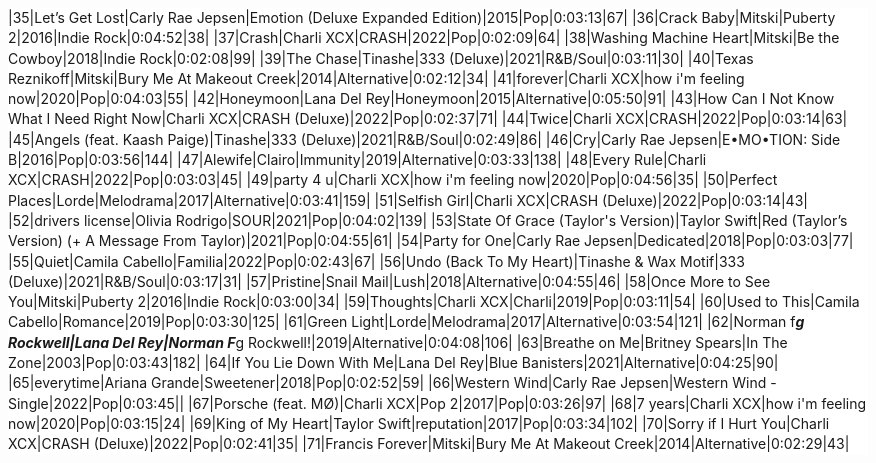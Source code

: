 |35|Let’s Get Lost|Carly Rae Jepsen|Emotion (Deluxe Expanded Edition)|2015|Pop|0:03:13|67|
|36|Crack Baby|Mitski|Puberty 2|2016|Indie Rock|0:04:52|38|
|37|Crash|Charli XCX|CRASH|2022|Pop|0:02:09|64|
|38|Washing Machine Heart|Mitski|Be the Cowboy|2018|Indie Rock|0:02:08|99|
|39|The Chase|Tinashe|333 (Deluxe)|2021|R&B/Soul|0:03:11|30|
|40|Texas Reznikoff|Mitski|Bury Me At Makeout Creek|2014|Alternative|0:02:12|34|
|41|forever|Charli XCX|how i'm feeling now|2020|Pop|0:04:03|55|
|42|Honeymoon|Lana Del Rey|Honeymoon|2015|Alternative|0:05:50|91|
|43|How Can I Not Know What I Need Right Now|Charli XCX|CRASH (Deluxe)|2022|Pop|0:02:37|71|
|44|Twice|Charli XCX|CRASH|2022|Pop|0:03:14|63|
|45|Angels (feat. Kaash Paige)|Tinashe|333 (Deluxe)|2021|R&B/Soul|0:02:49|86|
|46|Cry|Carly Rae Jepsen|E•MO•TION: Side B|2016|Pop|0:03:56|144|
|47|Alewife|Clairo|Immunity|2019|Alternative|0:03:33|138|
|48|Every Rule|Charli XCX|CRASH|2022|Pop|0:03:03|45|
|49|party 4 u|Charli XCX|how i'm feeling now|2020|Pop|0:04:56|35|
|50|Perfect Places|Lorde|Melodrama|2017|Alternative|0:03:41|159|
|51|Selfish Girl|Charli XCX|CRASH (Deluxe)|2022|Pop|0:03:14|43|
|52|drivers license|Olivia Rodrigo|SOUR|2021|Pop|0:04:02|139|
|53|State Of Grace (Taylor's Version)|Taylor Swift|Red (Taylor’s Version) (+ A Message From Taylor)|2021|Pop|0:04:55|61|
|54|Party for One|Carly Rae Jepsen|Dedicated|2018|Pop|0:03:03|77|
|55|Quiet|Camila Cabello|Familia|2022|Pop|0:02:43|67|
|56|Undo (Back To My Heart)|Tinashe & Wax Motif|333 (Deluxe)|2021|R&B/Soul|0:03:17|31|
|57|Pristine|Snail Mail|Lush|2018|Alternative|0:04:55|46|
|58|Once More to See You|Mitski|Puberty 2|2016|Indie Rock|0:03:00|34|
|59|Thoughts|Charli XCX|Charli|2019|Pop|0:03:11|54|
|60|Used to This|Camila Cabello|Romance|2019|Pop|0:03:30|125|
|61|Green Light|Lorde|Melodrama|2017|Alternative|0:03:54|121|
|62|Norman f*****g Rockwell|Lana Del Rey|Norman F*****g Rockwell!|2019|Alternative|0:04:08|106|
|63|Breathe on Me|Britney Spears|In The Zone|2003|Pop|0:03:43|182|
|64|If You Lie Down With Me|Lana Del Rey|Blue Banisters|2021|Alternative|0:04:25|90|
|65|everytime|Ariana Grande|Sweetener|2018|Pop|0:02:52|59|
|66|Western Wind|Carly Rae Jepsen|Western Wind - Single|2022|Pop|0:03:45||
|67|Porsche (feat. MØ)|Charli XCX|Pop 2|2017|Pop|0:03:26|97|
|68|7 years|Charli XCX|how i'm feeling now|2020|Pop|0:03:15|24|
|69|King of My Heart|Taylor Swift|reputation|2017|Pop|0:03:34|102|
|70|Sorry if I Hurt You|Charli XCX|CRASH (Deluxe)|2022|Pop|0:02:41|35|
|71|Francis Forever|Mitski|Bury Me At Makeout Creek|2014|Alternative|0:02:29|43|